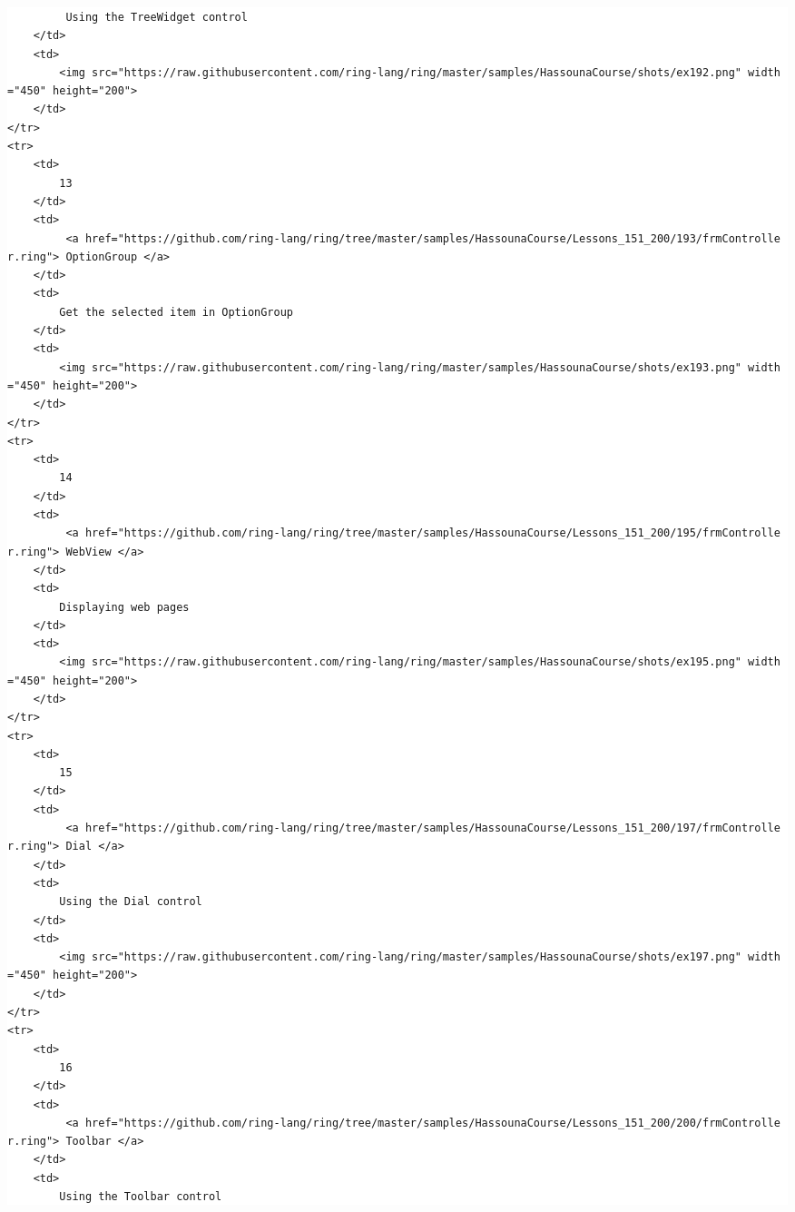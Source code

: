 			 Using the TreeWidget control
		</td>
		<td>
			<img src="https://raw.githubusercontent.com/ring-lang/ring/master/samples/HassounaCourse/shots/ex192.png" width="450" height="200">
		</td>
	</tr>
	<tr>
		<td>
			13
		</td>
		<td>
			 <a href="https://github.com/ring-lang/ring/tree/master/samples/HassounaCourse/Lessons_151_200/193/frmController.ring"> OptionGroup </a>
		</td>
		<td>
			Get the selected item in OptionGroup
		</td>
		<td>
			<img src="https://raw.githubusercontent.com/ring-lang/ring/master/samples/HassounaCourse/shots/ex193.png" width="450" height="200">
		</td>
	</tr>
	<tr>
		<td>
			14
		</td>
		<td>
			 <a href="https://github.com/ring-lang/ring/tree/master/samples/HassounaCourse/Lessons_151_200/195/frmController.ring"> WebView </a>
		</td>
		<td>
			Displaying web pages
		</td>
		<td>
			<img src="https://raw.githubusercontent.com/ring-lang/ring/master/samples/HassounaCourse/shots/ex195.png" width="450" height="200">
		</td>
	</tr>
	<tr>
		<td>
			15
		</td>
		<td>
			 <a href="https://github.com/ring-lang/ring/tree/master/samples/HassounaCourse/Lessons_151_200/197/frmController.ring"> Dial </a>
		</td>
		<td>
			Using the Dial control
		</td>
		<td>
			<img src="https://raw.githubusercontent.com/ring-lang/ring/master/samples/HassounaCourse/shots/ex197.png" width="450" height="200">
		</td>
	</tr>
	<tr>
		<td>
			16
		</td>
		<td>
			 <a href="https://github.com/ring-lang/ring/tree/master/samples/HassounaCourse/Lessons_151_200/200/frmController.ring"> Toolbar </a>
		</td>
		<td>
			Using the Toolbar control